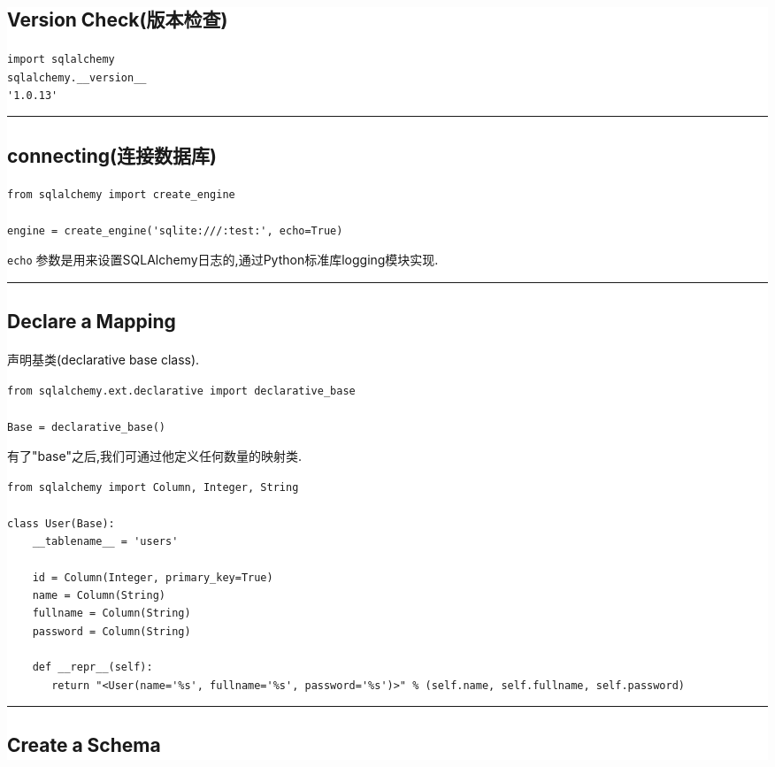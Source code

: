 ## Version Check(版本检查)

```
import sqlalchemy
sqlalchemy.__version__
'1.0.13'
```

---

## connecting(连接数据库)

```
from sqlalchemy import create_engine

engine = create_engine('sqlite:///:test:', echo=True)
```

`echo` 参数是用来设置SQLAlchemy日志的,通过Python标准库logging模块实现.

-------

## Declare a Mapping

声明基类(declarative base class).

```
from sqlalchemy.ext.declarative import declarative_base

Base = declarative_base()
```

有了"base"之后,我们可通过他定义任何数量的映射类.

```
from sqlalchemy import Column, Integer, String

class User(Base):
    __tablename__ = 'users'

    id = Column(Integer, primary_key=True)
    name = Column(String)
    fullname = Column(String) 
    password = Column(String)
 
    def __repr__(self):
       return "<User(name='%s', fullname='%s', password='%s')>" % (self.name, self.fullname, self.password)
```

---

## Create a Schema
